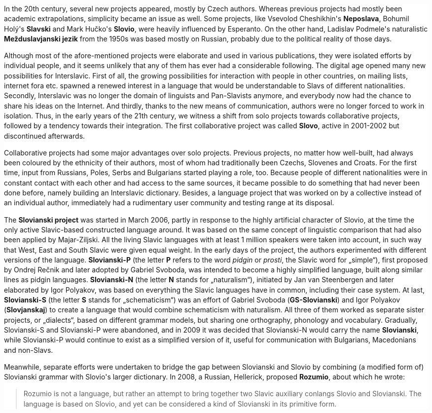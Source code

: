 In the 20th century, several new projects appeared, mostly by Czech authors. Whereas previous projects had mostly been academic extrapolations, simplicity became an issue as well. Some projects, like Vsevolod Cheshikhin's **Neposlava**, Bohumil Holý's **Slavski** and Mark Hučko's **Slovio**, were heavily influenced by Esperanto. On the other hand, Ladislav Podmele's naturalistic **Mežduslavjanski jezik** from the 1950s was based mostly on Russian, probably due to the political reality of those days.

Although most of the afore-mentioned projects were elaborate and used in various publications, they were isolated efforts by individual people, and it seems unlikely that any of them has ever had a considerable following. The digital age opened many new possibilities for Interslavic. First of all, the growing possibilities for interaction with people in other countries, on mailing lists, internet fora etc. spawned a renewed interest in a language that would be understandable to Slavs of different nationalities. Secondly, Interslavic was no longer the domain of linguists and Pan-Slavists anymore, and everybody now had the chance to share his ideas on the Internet. And thirdly, thanks to the new means of communication, authors were no longer forced to work in isolation. Thus, in the early years of the 21th century, we witness a shift from solo projects towards collaborative projects, followed by a tendency towards their integration. The first collaborative project was called **Slovo**, active in 2001-2002 but discontinued afterwards.

Collaborative projects had some major advantages over solo projects. Previous projects, no matter how well-built, had always been coloured by the ethnicity of their authors, most of whom had traditionally been Czechs, Slovenes and Croats. For the first time, input from Russians, Poles, Serbs and Bulgarians started playing a role, too. Because people of different nationalities were in constant contact with each other and had access to the same sources, it became possible to do something that had never been done before, namely building an Interslavic dictionary. Besides, a language project that was worked on by a collective instead of an individual author, immediately had a rudimentary user community and testing range at its disposal.

The **Slovianski project** was started in March 2006, partly in response to the highly artificial character of Slovio, at the time the only active Slavic-based constructed language around. It was based on the same concept of linguistic comparison that had also been applied by Majar-Ziljski. All the living Slavic languages with at least 1 million speakers were taken into account, in such way that West, East and South Slavic were given equal weight. In the early days of the project, the authors experimented with different versions of the language. **Slovianski-P** (the letter **P** refers to the word *pidgin* or *prosti*, the Slavic word for „simple“), first proposed by Ondrej Rečnik and later adopted by Gabriel Svoboda, was intended to become a highly simplified language, built along similar lines as pidgin languages. **Slovianski-N** (the letter **N** stands for „naturalism“), initiated by Jan van Steenbergen and later elaborated by Igor Polyakov, was based on everything the Slavic languages have in common, including their case system. At last, **Slovianski-S** (the letter **S** stands for „schematicism“) was an effort of Gabriel Svoboda (**GS-Slovianski**) and Igor Polyakov (**Slovjanskaj**) to create a language that would combine schematicism with naturalism. All three of them worked as separate sister projects, or „dialects“, based on different grammar models, but sharing one orthography, phonology and vocabulary. Gradually, Slovianski-S and Slovianski-P were abandoned, and in 2009 it was decided that Slovianski-N would carry the name **Slovianski**, while Slovianski-P would continue to exist as a simplified version of it, useful for communication with Bulgarians, Macedonians and non-Slavs.

Meanwhile, separate efforts were undertaken to bridge the gap between Slovianski and Slovio by combining (a modified form of) Slovianski grammar with Slovio's larger dictionary. In 2008, a Russian, Hellerick, proposed **Rozumio**, about which he wrote:

> Rozumio is not a language, but rather an attempt to bring together two Slavic auxiliary conlangs Slovio and Slovianski. The language is based on Slovio, and yet can be considered a kind of Slovianski in its primitive form.
